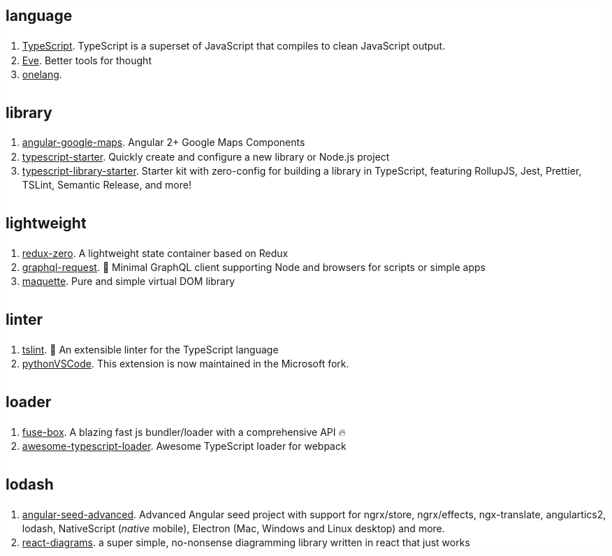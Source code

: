 
## language

1. [TypeScript](https://github.com/Microsoft/TypeScript). TypeScript is a superset of JavaScript that compiles to clean JavaScript output.
1. [Eve](https://github.com/witheve/Eve). Better tools for thought
1. [onelang](https://github.com/koczkatamas/onelang). 


## library

1. [angular-google-maps](https://github.com/SebastianM/angular-google-maps). Angular 2+ Google Maps Components
1. [typescript-starter](https://github.com/bitjson/typescript-starter). Quickly create and configure a new library or Node.js project
1. [typescript-library-starter](https://github.com/alexjoverm/typescript-library-starter). Starter kit with zero-config for building a library in TypeScript, featuring RollupJS, Jest, Prettier, TSLint, Semantic Release, and more!


## lightweight

1. [redux-zero](https://github.com/concretesolutions/redux-zero). A lightweight state container based on Redux 
1. [graphql-request](https://github.com/graphcool/graphql-request). 📡  Minimal GraphQL client supporting Node and browsers for scripts or simple apps
1. [maquette](https://github.com/AFASSoftware/maquette). Pure and simple virtual DOM library


## linter

1. [tslint](https://github.com/palantir/tslint). :vertical_traffic_light: An extensible linter for the TypeScript language
1. [pythonVSCode](https://github.com/DonJayamanne/pythonVSCode). This extension is now maintained in the Microsoft fork.


## loader

1. [fuse-box](https://github.com/fuse-box/fuse-box). A blazing fast js bundler/loader with a comprehensive API :fire:
1. [awesome-typescript-loader](https://github.com/s-panferov/awesome-typescript-loader). Awesome TypeScript loader for webpack


## lodash

1. [angular-seed-advanced](https://github.com/NathanWalker/angular-seed-advanced). Advanced Angular seed project with support for ngrx/store, ngrx/effects, ngx-translate, angulartics2, lodash, NativeScript (*native* mobile), Electron (Mac, Windows and Linux desktop) and more.
1. [react-diagrams](https://github.com/projectstorm/react-diagrams). a super simple, no-nonsense diagramming library written in react that just works
